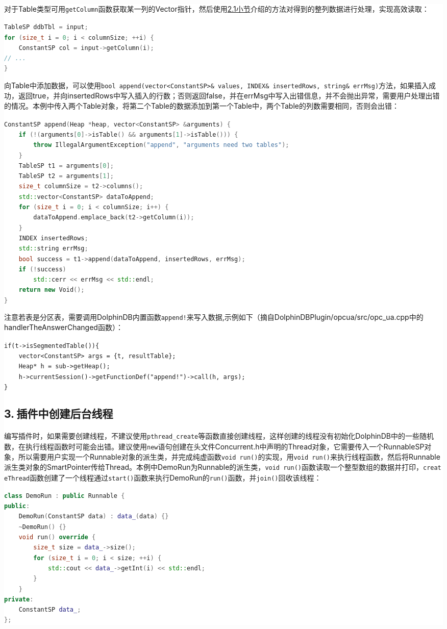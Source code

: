 对于Table类型可用`getColumn`函数获取某一列的Vector指针，然后使用[2.1小节](#21-vector)介绍的方法对得到的整列数据进行处理，实现高效读取：

```c++
TableSP ddbTbl = input;
for (size_t i = 0; i < columnSize; ++i) {
    ConstantSP col = input->getColumn(i);
// ...
}
```

向Table中添加数据，可以使用`bool append(vector<ConstantSP>& values, INDEX& insertedRows, string& errMsg)`方法，如果插入成功，返回true，并向insertedRows中写入插入的行数；否则返回false，并在errMsg中写入出错信息，并不会抛出异常，需要用户处理出错的情况。本例中传入两个Table对象，将第二个Table的数据添加到第一个Table中，两个Table的列数需要相同，否则会出错：

```c++
ConstantSP append(Heap *heap, vector<ConstantSP> &arguments) {
    if (!(arguments[0]->isTable() && arguments[1]->isTable())) {
        throw IllegalArgumentException("append", "arguments need two tables");
    }
    TableSP t1 = arguments[0];
    TableSP t2 = arguments[1];
    size_t columnSize = t2->columns();
    std::vector<ConstantSP> dataToAppend;
    for (size_t i = 0; i < columnSize; i++) {
        dataToAppend.emplace_back(t2->getColumn(i));
    }
    INDEX insertedRows;
    std::string errMsg;
    bool success = t1->append(dataToAppend, insertedRows, errMsg);
    if (!success)
        std::cerr << errMsg << std::endl;
    return new Void();
}
```
注意若表是分区表，需要调用DolphinDB内置函数`append!`来写入数据,示例如下（摘自DolphinDBPlugin/opcua/src/opc_ua.cpp中的handlerTheAnswerChanged函数）：

```
if(t->isSegmentedTable()){
    vector<ConstantSP> args = {t, resultTable};
    Heap* h = sub->getHeap();
    h->currentSession()->getFunctionDef("append!")->call(h, args);
}
```


## 3. 插件中创建后台线程

编写插件时，如果需要创建线程，不建议使用`pthread_create`等函数直接创建线程，这样创建的线程没有初始化DolphinDB中的一些随机数，在执行线程函数时可能会出错。建议使用`new`语句创建在头文件Concurrent.h中声明的Thread对象，它需要传入一个RunnableSP对象，所以需要用户实现一个Runnable对象的派生类，并完成纯虚函数`void run()`的实现，用`void run()`来执行线程函数，然后将Runnable派生类对象的SmartPointer传给Thread。本例中DemoRun为Runnable的派生类，`void run()`函数读取一个整型数组的数据并打印，`createThread`函数创建了一个线程通过`start()`函数来执行DemoRun的`run()`函数，并`join()`回收该线程：

```c++
class DemoRun : public Runnable {
public:
    DemoRun(ConstantSP data) : data_(data) {}
    ~DemoRun() {}
    void run() override {
        size_t size = data_->size();
        for (size_t i = 0; i < size; ++i) {
            std::cout << data_->getInt(i) << std::endl;
        }
    }
private:
    ConstantSP data_;
};
```